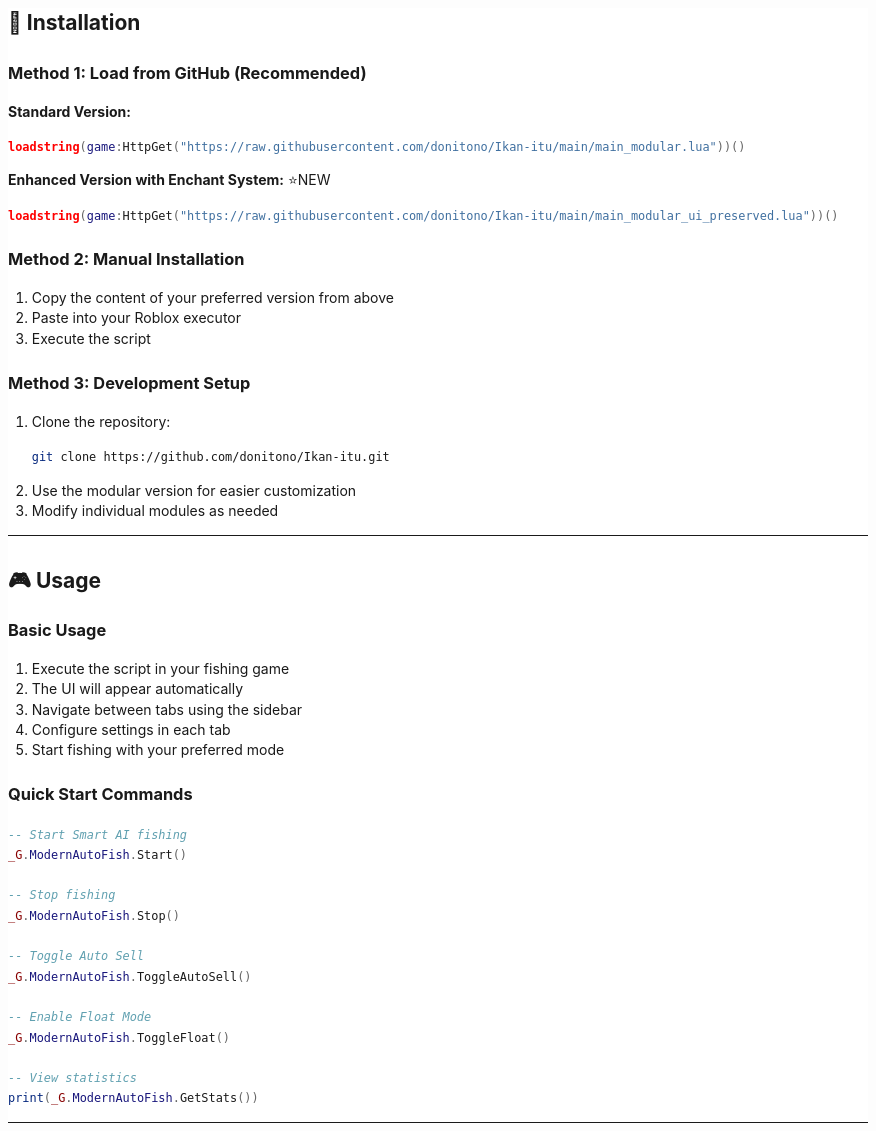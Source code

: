 
## 🚀 Installation

### Method 1: Load from GitHub (Recommended)

**Standard Version:**
```lua
loadstring(game:HttpGet("https://raw.githubusercontent.com/donitono/Ikan-itu/main/main_modular.lua"))()
```

**Enhanced Version with Enchant System:** ⭐NEW
```lua
loadstring(game:HttpGet("https://raw.githubusercontent.com/donitono/Ikan-itu/main/main_modular_ui_preserved.lua"))()
```

### Method 2: Manual Installation
1. Copy the content of your preferred version from above
2. Paste into your Roblox executor
3. Execute the script

### Method 3: Development Setup
1. Clone the repository:
   ```bash
   git clone https://github.com/donitono/Ikan-itu.git
   ```
2. Use the modular version for easier customization
3. Modify individual modules as needed

---

## 🎮 Usage

### Basic Usage
1. Execute the script in your fishing game
2. The UI will appear automatically
3. Navigate between tabs using the sidebar
4. Configure settings in each tab
5. Start fishing with your preferred mode

### Quick Start Commands
```lua
-- Start Smart AI fishing
_G.ModernAutoFish.Start()

-- Stop fishing
_G.ModernAutoFish.Stop()

-- Toggle Auto Sell
_G.ModernAutoFish.ToggleAutoSell()

-- Enable Float Mode
_G.ModernAutoFish.ToggleFloat()

-- View statistics
print(_G.ModernAutoFish.GetStats())
```

---